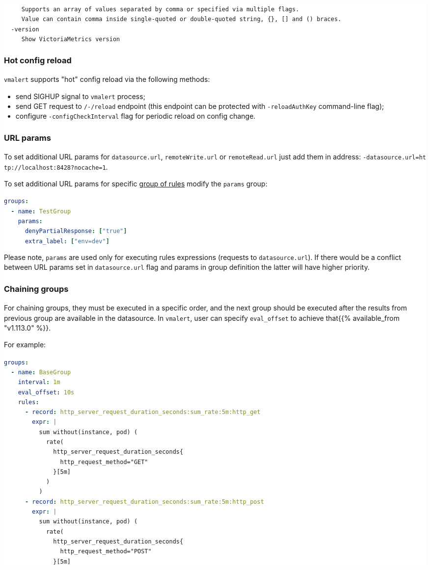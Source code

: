```shellhelp
     Supports an array of values separated by comma or specified via multiple flags.
     Value can contain comma inside single-quoted or double-quoted string, {}, [] and () braces.
  -version
     Show VictoriaMetrics version
```

### Hot config reload

`vmalert` supports "hot" config reload via the following methods:

* send SIGHUP signal to `vmalert` process;
* send GET request to `/-/reload` endpoint (this endpoint can be protected with `-reloadAuthKey` command-line flag);
* configure `-configCheckInterval` flag for periodic reload on config change.

### URL params

To set additional URL params for `datasource.url`, `remoteWrite.url` or `remoteRead.url`
just add them in address: `-datasource.url=http://localhost:8428?nocache=1`.

To set additional URL params for specific [group of rules](#Groups) modify
the `params` group:

```yaml
groups:
  - name: TestGroup
    params:
      denyPartialResponse: ["true"]
      extra_label: ["env=dev"]
```

Please note, `params` are used only for executing rules expressions (requests to `datasource.url`).
If there would be a conflict between URL params set in `datasource.url` flag and params in group definition
the latter will have higher priority.

### Chaining groups

For chaining groups, they must be executed in a specific order, and the next group should be executed after
the results from previous group are available in the datasource.
In `vmalert`, user can specify `eval_offset` to achieve that{{% available_from "v1.113.0" %}}.

For example:
```yaml
groups:
  - name: BaseGroup
    interval: 1m
    eval_offset: 10s
    rules:
      - record: http_server_request_duration_seconds:sum_rate:5m:http_get
        expr: |
          sum without(instance, pod) (
            rate(
              http_server_request_duration_seconds{
                http_request_method="GET"
              }[5m]
            )
          )
      - record: http_server_request_duration_seconds:sum_rate:5m:http_post
        expr: |
          sum without(instance, pod) (
            rate(
              http_server_request_duration_seconds{
                http_request_method="POST"
              }[5m]
```